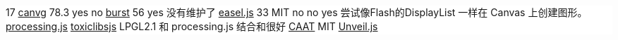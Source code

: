 <td align="left">17</td>
<td align="left"></td>
<td></td>
<td></td>
<td></td>
<td></td>
</tr>
<tr>
<td align="left"><a href="http://code.google.com/p/canvg/">canvg</a></td>
<td align="left">78.3</td>
<td align="left"></td>
<td align="left"></td>
<td align="left">yes</td>
<td align="left">no</td>
<td></td>
</tr>
<tr>
<td align="left"><a href="http://github.com/F1LT3R/burst">burst</a></td>
<td align="left">56</td>
<td align="left"></td>
<td align="left"></td>
<td align="left"></td>
<td align="left">yes</td>
<td align="left">没有维护了</td>
</tr>
<tr>
<td align="left"><a href="http://easeljs.com/">easel.js</a></td>
<td align="left">33</td>
<td align="left">MIT</td>
<td align="left">no</td>
<td align="left">no</td>
<td align="left">yes</td>
<td align="left">尝试像Flash的DisplayList 一样在 Canvas 上创建图形。</td>
</tr>
<tr>
<td align="left"><a href="http://processingjs.org/">processing.js</a></td>
<td></td>
<td></td>
<td></td>
<td></td>
<td></td>
<td></td>
</tr>
<tr>
<td align="left"><a href="http://github.com/hapticdata/toxiclibsjs">toxiclibsjs</a></td>
<td align="left"></td>
<td align="left">LPGL2.1</td>
<td align="left"></td>
<td align="left"></td>
<td align="left"></td>
<td align="left">和 processing.js 结合和很好</td>
</tr>
<tr>
<td align="left"><a href="https://github.com/hyperandroid/CAAT/">CAAT</a></td>
<td align="left"></td>
<td align="left">MIT</td>
<td></td>
<td></td>
<td></td>
<td></td>
</tr>
<tr>
<td align="left"><a href="https://github.com/michael/unveil">Unveil.js</a></td>
<td></td>